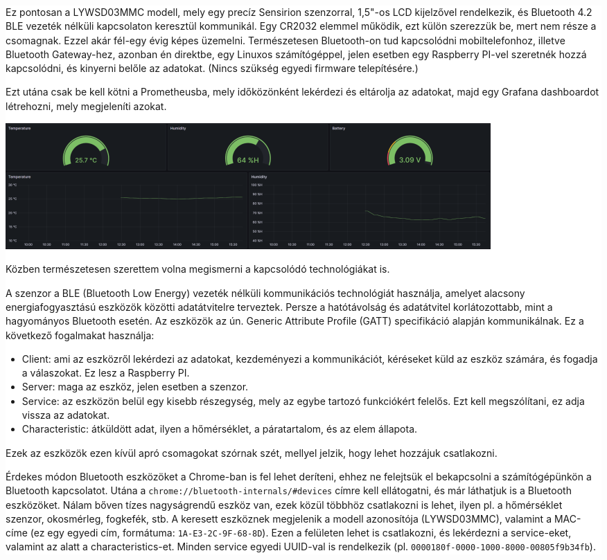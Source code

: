 Ez pontosan a LYWSD03MMC modell, mely egy precíz Sensirion szenzorral, 1,5"-os LCD kijelzővel rendelkezik, és Bluetooth 4.2 BLE
vezeték nélküli kapcsolaton keresztül kommunikál. Egy CR2032 elemmel működik, ezt külön szerezzük be, mert nem része
a csomagnak. Ezzel akár fél-egy évig képes üzemelni. Természetesen Bluetooth-on tud kapcsolódni mobiltelefonhoz, illetve
Bluetooth Gateway-hez, azonban én direktbe, egy Linuxos számítógéppel, jelen esetben egy Raspberry PI-vel szeretnék
hozzá kapcsolódni, és kinyerni belőle az adatokat. (Nincs szükség egyedi firmware telepítésére.)

Ezt utána csak be kell kötni a Prometheusba, mely időközönként lekérdezi és eltárolja az adatokat, majd egy Grafana dashboardot
létrehozni, mely megjeleníti azokat.

<a href="/artifacts/posts/2023-08-18-homerseklet-monitorozas/dashboard.png" data-lightbox="post-images">![Grafana dashboard](/artifacts/posts/2023-08-18-homerseklet-monitorozas/dashboard_700px.png)</a>

Közben természetesen szerettem volna megismerni a kapcsolódó technológiákat is.



A szenzor a BLE (Bluetooth Low Energy) vezeték nélküli kommunikációs technológiát használja, amelyet alacsony energiafogyasztású eszközök közötti adatátvitelre terveztek.
Persze a hatótávolság és adatátvitel korlátozottabb, mint a hagyományos Bluetooth esetén. Az eszközök az ún. Generic Attribute Profile (GATT) specifikáció 
alapján kommunikálnak. Ez a következő fogalmakat használja:

* Client: ami az eszközről lekérdezi az adatokat, kezdeményezi a kommunikációt, kéréseket küld az eszköz számára, és fogadja a válaszokat. Ez lesz a Raspberry PI.
* Server: maga az eszköz, jelen esetben a szenzor.
* Service: az eszközön belül egy kisebb részegység, mely az egybe tartozó funkciókért felelős. Ezt kell megszólítani, ez adja vissza az adatokat.
* Characteristic: átküldött adat, ilyen a hőmérséklet, a páratartalom, és az elem állapota.

Ezek az eszközök ezen kívül apró csomagokat szórnak szét, mellyel jelzik, hogy lehet hozzájuk csatlakozni.

Érdekes módon Bluetooth eszközöket a Chrome-ban is fel lehet deríteni, ehhez ne felejtsük el bekapcsolni a számítógépünkön a Bluetooth kapcsolatot.
Utána a `chrome://bluetooth-internals/#devices` címre kell ellátogatni, és már láthatjuk is a Bluetooth eszközöket. Nálam bőven tízes nagyságrendű eszköz van,
ezek közül többhöz csatlakozni is lehet, ilyen pl. a hőmérséklet szenzor, okosmérleg, fogkefék, stb. A keresett eszköznek megjelenik a modell azonosítója (LYWSD03MMC),
valamint a MAC-címe (ez egy egyedi cím, formátuma: `1A-E3-2C-9F-68-8D`). Ezen a felületen lehet is csatlakozni, és lekérdezni a service-eket,
valamint az alatt a characteristics-et. Minden service egyedi UUID-val is rendelkezik (pl. `0000180f-0000-1000-8000-00805f9b34fb`).
